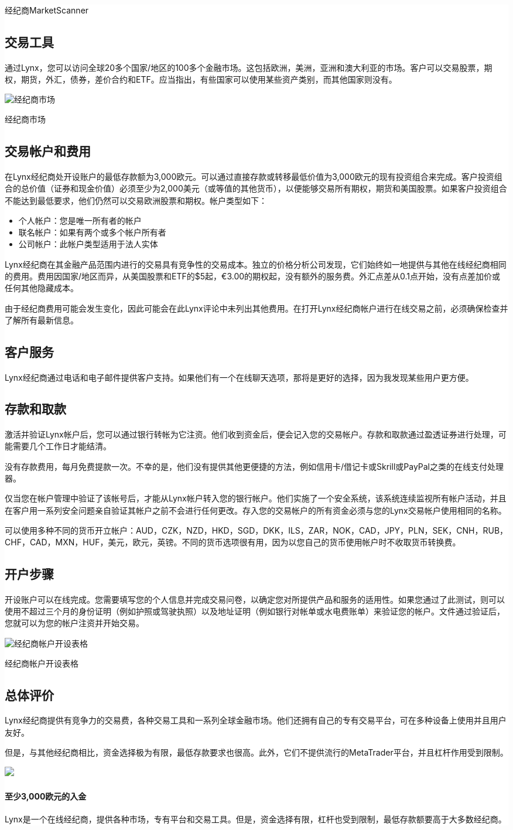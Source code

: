 经纪商MarketScanner

## 交易工具

通过Lynx，您可以访问全球20多个国家/地区的100多个金融市场。这包括欧洲，美洲，亚洲和澳大利亚的市场。客户可以交易股票，期权，期货，外汇，债券，差价合约和ETF。应当指出，有些国家可以使用某些资产类别，而其他国家则没有。

![经纪商市场](https://cdn.fendou.la/funstoutiao/2020/11/Lynx-Broker-Markets-852x1024.png "经纪商市场")

经纪商市场

## 交易帐户和费用

在Lynx经纪商处开设账户的最低存款额为3,000欧元。可以通过直接存款或转移最低价值为3,000欧元的现有投资组合来完成。客户投资组合的总价值（证券和现金价值）必须至少为2,000美元（或等值的其他货币），以便能够交易所有期权，期货和美国股票。如果客户投资组合不能达到最低要求，他们仍然可以交易欧洲股票和期权。帐户类型如下：

- 个人帐户：您是唯一所有者的帐户
- 联名帐户：如果有两个或多个帐户所有者
- 公司帐户：此帐户类型适用于法人实体

Lynx经纪商在其金融产品范围内进行的交易具有竞争性的交易成本。独立的价格分析公司发现，它们始终如一地提供与其他在线经纪商相同的费用。费用因国家/地区而异，从美国股票和ETF的$5起，€3.00的期权起，没有额外的服务费。外汇点差从0.1点开始，没有点差加价或任何其他隐藏成本。

由于经纪商费用可能会发生变化，因此可能会在此Lynx评论中未列出其他费用。在打开Lynx经纪商帐户进行在线交易之前，必须确保检查并了解所有最新信息。

## 客户服务

Lynx经纪商通过电话和电子邮件提供客户支持。如果他们有一个在线聊天选项，那将是更好的选择，因为我发现某些用户更方便。

## 存款和取款

激活并验证Lynx帐户后，您可以通过银行转帐为它注资。他们收到资金后，便会记入您的交易帐户。存款和取款通过盈透证券进行处理，可能需要几个工作日才能结清。

没有存款费用，每月免费提款一次。不幸的是，他们没有提供其他更便捷的方法，例如信用卡/借记卡或Skrill或PayPal之类的在线支付处理器。

仅当您在帐户管理中验证了该帐号后，才能从Lynx帐户转入您的银行帐户。他们实施了一个安全系统，该系统连续监视所有帐户活动，并且在客户用一系列安全问题亲自验证其帐户之前不会进行任何更改。存入您的交易帐户的所有资金必须与您的Lynx交易帐户使用相同的名称。

可以使用多种不同的货币开立帐户：AUD，CZK，NZD，HKD，SGD，DKK，ILS，ZAR，NOK，CAD，JPY，PLN，SEK，CNH，RUB，CHF，CAD，MXN，HUF，美元，欧元，英镑。不同的货币选项很有用，因为以您自己的货币使用帐户时不收取货币转换费。

## 开户步骤

开设账户可以在线完成。您需要填写您的个​​人信息并完成交易问卷，以确定您对所提供产品和服务的适用性。如果您通过了此测试，则可以使用不超过三个月的身份证明（例如护照或驾驶执照）以及地址证明（例如银行对帐单或水电费账单）来验证您的帐户。文件通过验证后，您就可以为您的帐户注资并开始交易。

![经纪商帐户开设表格](https://cdn.fendou.la/funstoutiao/2020/11/Lynx-Broker-Account-Opening-Form.jpg "经纪商帐户开设表格")

经纪商帐户开设表格

## 总体评价

Lynx经纪商提供有竞争力的交易费，各种交易工具和一系列全球金融市场。他们还拥有自己的专有交易平台，可在多种设备上使用并且用户友好。

但是，与其他经纪商相比，资金选择极为有限，最低存款要求也很高。此外，它们不提供流行的MetaTrader平台，并且杠杆作用受到限制。

![](https://cdn.fendou.la/funstoutiao/2020/11/Lynx-Broker-Logo.png)

#### 至少3,000欧元的入金

Lynx是一个在线经纪商，提供各种市场，专有平台和交易工具。但是，资金选择有限，杠杆也受到限制，最低存款额要高于大多数经纪商。
